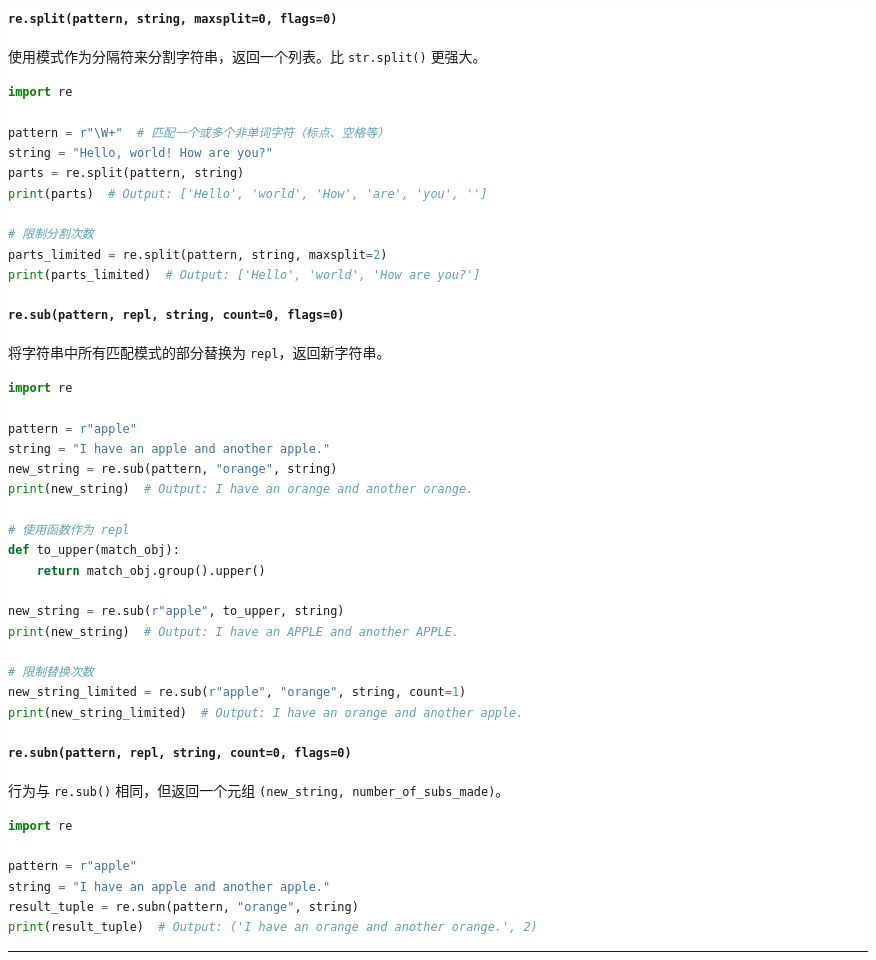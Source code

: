 #### `re.split(pattern, string, maxsplit=0, flags=0)`

使用模式作为分隔符来分割字符串，返回一个列表。比 `str.split()` 更强大。

```python
import re

pattern = r"\W+"  # 匹配一个或多个非单词字符（标点、空格等）
string = "Hello, world! How are you?"
parts = re.split(pattern, string)
print(parts)  # Output: ['Hello', 'world', 'How', 'are', 'you', '']

# 限制分割次数
parts_limited = re.split(pattern, string, maxsplit=2)
print(parts_limited)  # Output: ['Hello', 'world', 'How are you?']
```

#### `re.sub(pattern, repl, string, count=0, flags=0)`

将字符串中所有匹配模式的部分替换为 `repl`，返回新字符串。

```python
import re

pattern = r"apple"
string = "I have an apple and another apple."
new_string = re.sub(pattern, "orange", string)
print(new_string)  # Output: I have an orange and another orange.

# 使用函数作为 repl
def to_upper(match_obj):
    return match_obj.group().upper()

new_string = re.sub(r"apple", to_upper, string)
print(new_string)  # Output: I have an APPLE and another APPLE.

# 限制替换次数
new_string_limited = re.sub(r"apple", "orange", string, count=1)
print(new_string_limited)  # Output: I have an orange and another apple.
```

#### `re.subn(pattern, repl, string, count=0, flags=0)`

行为与 `re.sub()` 相同，但返回一个元组 `(new_string, number_of_subs_made)`。

```python
import re

pattern = r"apple"
string = "I have an apple and another apple."
result_tuple = re.subn(pattern, "orange", string)
print(result_tuple)  # Output: ('I have an orange and another orange.', 2)
```

---
